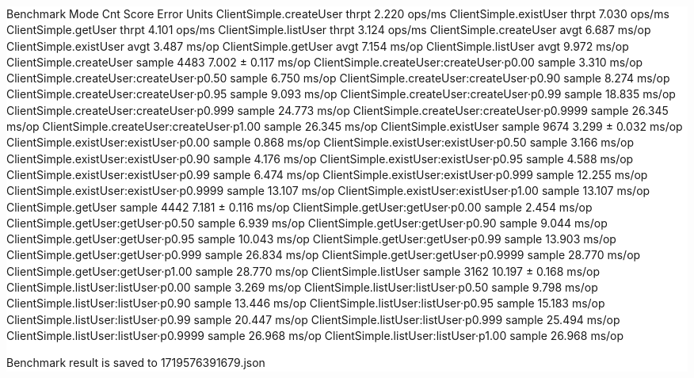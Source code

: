 Benchmark                                     Mode   Cnt   Score   Error   Units
ClientSimple.createUser                      thrpt         2.220          ops/ms
ClientSimple.existUser                       thrpt         7.030          ops/ms
ClientSimple.getUser                         thrpt         4.101          ops/ms
ClientSimple.listUser                        thrpt         3.124          ops/ms
ClientSimple.createUser                       avgt         6.687           ms/op
ClientSimple.existUser                        avgt         3.487           ms/op
ClientSimple.getUser                          avgt         7.154           ms/op
ClientSimple.listUser                         avgt         9.972           ms/op
ClientSimple.createUser                     sample  4483   7.002 ± 0.117   ms/op
ClientSimple.createUser:createUser·p0.00    sample         3.310           ms/op
ClientSimple.createUser:createUser·p0.50    sample         6.750           ms/op
ClientSimple.createUser:createUser·p0.90    sample         8.274           ms/op
ClientSimple.createUser:createUser·p0.95    sample         9.093           ms/op
ClientSimple.createUser:createUser·p0.99    sample        18.835           ms/op
ClientSimple.createUser:createUser·p0.999   sample        24.773           ms/op
ClientSimple.createUser:createUser·p0.9999  sample        26.345           ms/op
ClientSimple.createUser:createUser·p1.00    sample        26.345           ms/op
ClientSimple.existUser                      sample  9674   3.299 ± 0.032   ms/op
ClientSimple.existUser:existUser·p0.00      sample         0.868           ms/op
ClientSimple.existUser:existUser·p0.50      sample         3.166           ms/op
ClientSimple.existUser:existUser·p0.90      sample         4.176           ms/op
ClientSimple.existUser:existUser·p0.95      sample         4.588           ms/op
ClientSimple.existUser:existUser·p0.99      sample         6.474           ms/op
ClientSimple.existUser:existUser·p0.999     sample        12.255           ms/op
ClientSimple.existUser:existUser·p0.9999    sample        13.107           ms/op
ClientSimple.existUser:existUser·p1.00      sample        13.107           ms/op
ClientSimple.getUser                        sample  4442   7.181 ± 0.116   ms/op
ClientSimple.getUser:getUser·p0.00          sample         2.454           ms/op
ClientSimple.getUser:getUser·p0.50          sample         6.939           ms/op
ClientSimple.getUser:getUser·p0.90          sample         9.044           ms/op
ClientSimple.getUser:getUser·p0.95          sample        10.043           ms/op
ClientSimple.getUser:getUser·p0.99          sample        13.903           ms/op
ClientSimple.getUser:getUser·p0.999         sample        26.834           ms/op
ClientSimple.getUser:getUser·p0.9999        sample        28.770           ms/op
ClientSimple.getUser:getUser·p1.00          sample        28.770           ms/op
ClientSimple.listUser                       sample  3162  10.197 ± 0.168   ms/op
ClientSimple.listUser:listUser·p0.00        sample         3.269           ms/op
ClientSimple.listUser:listUser·p0.50        sample         9.798           ms/op
ClientSimple.listUser:listUser·p0.90        sample        13.446           ms/op
ClientSimple.listUser:listUser·p0.95        sample        15.183           ms/op
ClientSimple.listUser:listUser·p0.99        sample        20.447           ms/op
ClientSimple.listUser:listUser·p0.999       sample        25.494           ms/op
ClientSimple.listUser:listUser·p0.9999      sample        26.968           ms/op
ClientSimple.listUser:listUser·p1.00        sample        26.968           ms/op

Benchmark result is saved to 1719576391679.json

